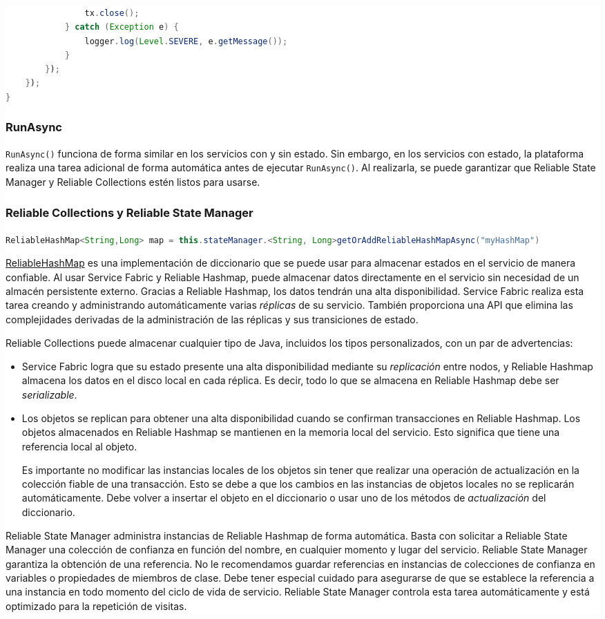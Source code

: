 ```java
                tx.close();
            } catch (Exception e) {
                logger.log(Level.SEVERE, e.getMessage());
            }
        });
    });
}
```

### <a name="runasync"></a>RunAsync
`RunAsync()` funciona de forma similar en los servicios con y sin estado. Sin embargo, en los servicios con estado, la plataforma realiza una tarea adicional de forma automática antes de ejecutar `RunAsync()`. Al realizarla, se puede garantizar que Reliable State Manager y Reliable Collections estén listos para usarse.

### <a name="reliable-collections-and-the-reliable-state-manager"></a>Reliable Collections y Reliable State Manager
```java
ReliableHashMap<String,Long> map = this.stateManager.<String, Long>getOrAddReliableHashMapAsync("myHashMap")
```

[ReliableHashMap](/java/api/microsoft.servicefabric.data.collections.reliablehashmap) es una implementación de diccionario que se puede usar para almacenar estados en el servicio de manera confiable. Al usar Service Fabric y Reliable Hashmap, puede almacenar datos directamente en el servicio sin necesidad de un almacén persistente externo. Gracias a Reliable Hashmap, los datos tendrán una alta disponibilidad. Service Fabric realiza esta tarea creando y administrando automáticamente varias *réplicas* de su servicio. También proporciona una API que elimina las complejidades derivadas de la administración de las réplicas y sus transiciones de estado.

Reliable Collections puede almacenar cualquier tipo de Java, incluidos los tipos personalizados, con un par de advertencias:

* Service Fabric logra que su estado presente una alta disponibilidad mediante su *replicación* entre nodos, y Reliable Hashmap almacena los datos en el disco local en cada réplica. Es decir, todo lo que se almacena en Reliable Hashmap debe ser *serializable*. 
* Los objetos se replican para obtener una alta disponibilidad cuando se confirman transacciones en Reliable Hashmap. Los objetos almacenados en Reliable Hashmap se mantienen en la memoria local del servicio. Esto significa que tiene una referencia local al objeto.
  
   Es importante no modificar las instancias locales de los objetos sin tener que realizar una operación de actualización en la colección fiable de una transacción. Esto se debe a que los cambios en las instancias de objetos locales no se replicarán automáticamente. Debe volver a insertar el objeto en el diccionario o usar uno de los métodos de *actualización* del diccionario.

Reliable State Manager administra instancias de Reliable Hashmap de forma automática. Basta con solicitar a Reliable State Manager una colección de confianza en función del nombre, en cualquier momento y lugar del servicio. Reliable State Manager garantiza la obtención de una referencia. No le recomendamos guardar referencias en instancias de colecciones de confianza en variables o propiedades de miembros de clase. Debe tener especial cuidado para asegurarse de que se establece la referencia a una instancia en todo momento del ciclo de vida de servicio. Reliable State Manager controla esta tarea automáticamente y está optimizado para la repetición de visitas.
